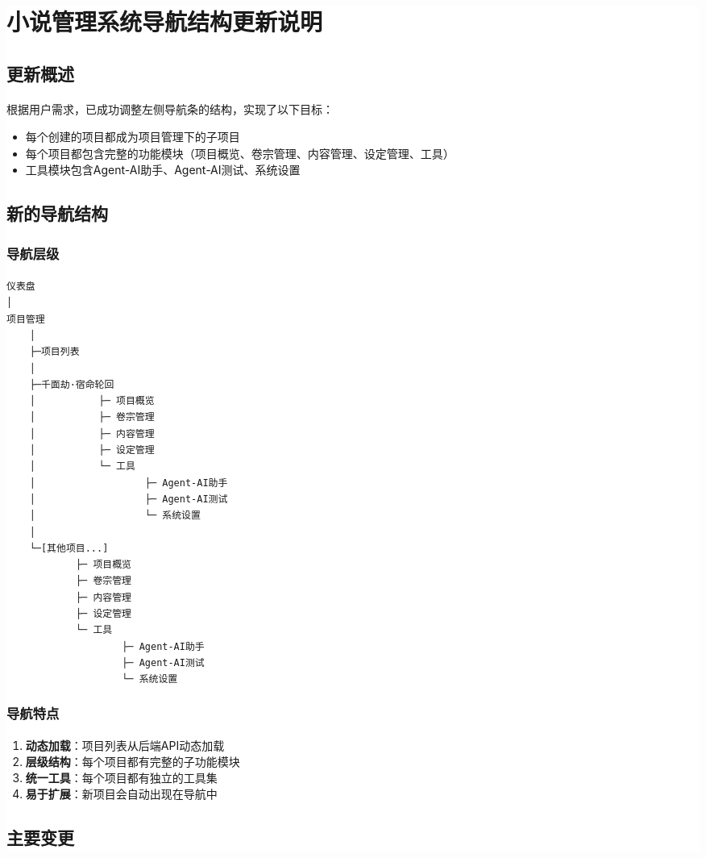 # 小说管理系统导航结构更新说明

## 更新概述

根据用户需求，已成功调整左侧导航条的结构，实现了以下目标：
- 每个创建的项目都成为项目管理下的子项目
- 每个项目都包含完整的功能模块（项目概览、卷宗管理、内容管理、设定管理、工具）
- 工具模块包含Agent-AI助手、Agent-AI测试、系统设置

## 新的导航结构

### 导航层级
```
仪表盘
│
项目管理
    │
    ├─项目列表
    │
    ├─千面劫·宿命轮回
    │           ├─ 项目概览
    │           ├─ 卷宗管理 
    │           ├─ 内容管理 
    │           ├─ 设定管理 
    │           └─ 工具
    │                   ├─ Agent-AI助手
    │                   ├─ Agent-AI测试 
    │                   └─ 系统设置 
    │
    └─[其他项目...]
            ├─ 项目概览
            ├─ 卷宗管理 
            ├─ 内容管理 
            ├─ 设定管理 
            └─ 工具
                    ├─ Agent-AI助手
                    ├─ Agent-AI测试 
                    └─ 系统设置 
```

### 导航特点
1. **动态加载**：项目列表从后端API动态加载
2. **层级结构**：每个项目都有完整的子功能模块
3. **统一工具**：每个项目都有独立的工具集
4. **易于扩展**：新项目会自动出现在导航中

## 主要变更
